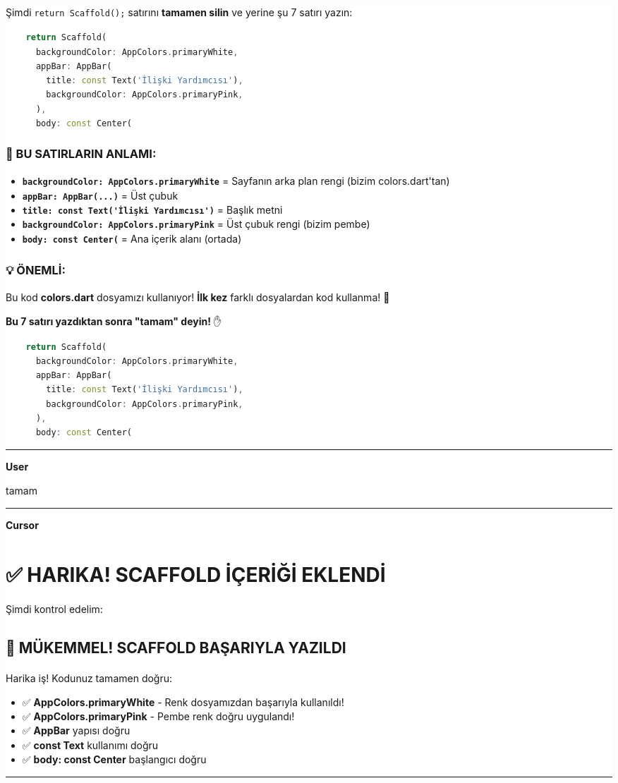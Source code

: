 Şimdi `return Scaffold();` satırını **tamamen silin** ve yerine şu 7 satırı yazın:

```dart
    return Scaffold(
      backgroundColor: AppColors.primaryWhite,
      appBar: AppBar(
        title: const Text('İlişki Yardımcısı'),
        backgroundColor: AppColors.primaryPink,
      ),
      body: const Center(
```

### **🧠 BU SATIRLARIN ANLAMI:**

- **`backgroundColor: AppColors.primaryWhite`** = Sayfanın arka plan rengi (bizim colors.dart'tan)
- **`appBar: AppBar(...)`** = Üst çubuk
- **`title: const Text('İlişki Yardımcısı')`** = Başlık metni
- **`backgroundColor: AppColors.primaryPink`** = Üst çubuk rengi (bizim pembe)
- **`body: const Center(`** = Ana içerik alanı (ortada)

### **💡 ÖNEMLİ:**

Bu kod **colors.dart** dosyamızı kullanıyor! **İlk kez** farklı dosyalardan kod kullanma! 🚀

**Bu 7 satırı yazdıktan sonra "tamam" deyin!** ✋

```dart
    return Scaffold(
      backgroundColor: AppColors.primaryWhite,
      appBar: AppBar(
        title: const Text('İlişki Yardımcısı'),
        backgroundColor: AppColors.primaryPink,
      ),
      body: const Center(
```

---

**User**

tamam

---

**Cursor**

# ✅ **HARIKA! SCAFFOLD İÇERİĞİ EKLENDİ**

Şimdi kontrol edelim:

## 🎉 **MÜKEMMEL! SCAFFOLD BAŞARIYLA YAZILDI**

Harika iş! Kodunuz tamamen doğru:

- ✅ **AppColors.primaryWhite** - Renk dosyamızdan başarıyla kullanıldı!
- ✅ **AppColors.primaryPink** - Pembe renk doğru uygulandı!
- ✅ **AppBar** yapısı doğru
- ✅ **const Text** kullanımı doğru
- ✅ **body: const Center** başlangıcı doğru

---